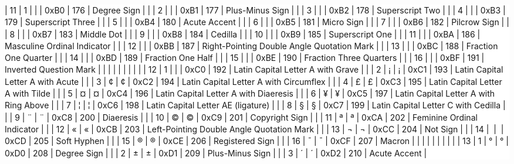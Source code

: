 |  11  |    1 |       |       |  0xB0 | 176  | Degree Sign             |
|      |    2 |       |       |  0xB1 | 177  | Plus-Minus Sign         |
|      |    3 |       |       |  0xB2 | 178  | Superscript Two         |
|      |    4 |       |       |  0xB3 | 179  | Superscript Three       |
|      |    5 |       |       |  0xB4 | 180  | Acute Accent            |
|      |    6 |       |       |  0xB5 | 181  | Micro Sign              |
|      |    7 |       |       |  0xB6 | 182  | Pilcrow Sign            |
|      |    8 |       |       |  0xB7 | 183  | Middle Dot              |
|      |    9 |       |       |  0xB8 | 184  | Cedilla                 |
|      |   10 |       |       |  0xB9 | 185  | Superscript One         |
|      |   11 |       |       |  0xBA | 186  | Masculine Ordinal Indicator |
|      |   12 |       |       |  0xBB | 187  | Right-Pointing Double Angle Quotation Mark |
|      |   13 |       |       |  0xBC | 188  | Fraction One Quarter    |
|      |   14 |       |       |  0xBD | 189  | Fraction One Half       |
|      |   15 |       |       |  0xBE | 190  | Fraction Three Quarters |
|      |   16 |       |       |  0xBF | 191  | Inverted Question Mark  |
|      |      |       |       |       |      |                         |
|  12  |    1 |       |       |  0xC0 | 192  | Latin Capital Letter A with Grave |
|      |    2 |    ¡   |    ¡   |  0xC1 | 193  | Latin Capital Letter A with Acute |
|      |    3 |    ¢   |    ¢   |  0xC2 | 194  | Latin Capital Letter A with Circumflex |
|      |    4 |    £   |    £   |  0xC3 | 195  | Latin Capital Letter A with Tilde |
|      |    5 |    ¤   |    ¤   |  0xC4 | 196  | Latin Capital Letter A with Diaeresis |
|      |    6 |    ¥   |    ¥   |  0xC5 | 197  | Latin Capital Letter A with Ring Above |
|      |    7 |    ¦   |    ¦   |  0xC6 | 198  | Latin Capital Letter AE (ligature) |
|      |    8 |    §   |    §   |  0xC7 | 199  | Latin Capital Letter C with Cedilla |
|      |    9 |    ¨   |    ¨   |  0xC8 | 200  | Diaeresis               |
|      |   10 |    ©   |    ©   |  0xC9 | 201  | Copyright Sign          |
|      |   11 |    ª   |    ª   |  0xCA | 202  | Feminine Ordinal Indicator |
|      |   12 |    «   |    «   |  0xCB | 203  | Left-Pointing Double Angle Quotation Mark |
|      |   13 |    ¬   |    ¬   |  0xCC | 204  | Not Sign                |
|      |   14 |    ­   |    ­   |  0xCD | 205  | Soft Hyphen             |
|      |   15 |    ®   |    ®   |  0xCE | 206  | Registered Sign         |
|      |   16 |    ¯   |    ¯   |  0xCF | 207  | Macron                  |
|      |      |        |        |       |      |                         |
|  13  |    1 |    °   |    °   |  0xD0 | 208  | Degree Sign             |
|      |    2 |    ±   |    ±   |  0xD1 | 209  | Plus-Minus Sign         |
|      |    3 |    ´   |    ´   |  0xD2 | 210  | Acute Accent            |